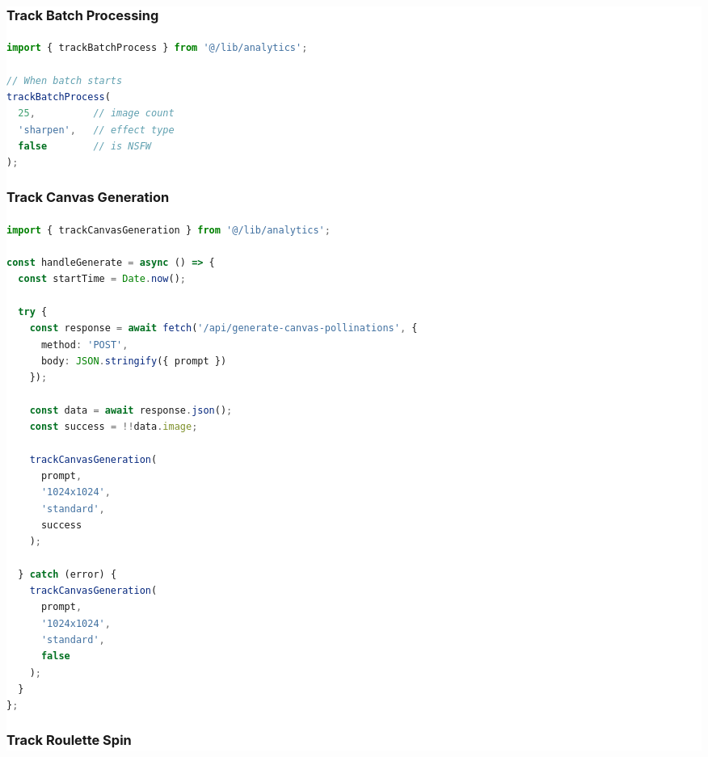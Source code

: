 ```typescript
```

### Track Batch Processing

```typescript
import { trackBatchProcess } from '@/lib/analytics';

// When batch starts
trackBatchProcess(
  25,          // image count
  'sharpen',   // effect type
  false        // is NSFW
);
```

### Track Canvas Generation

```typescript
import { trackCanvasGeneration } from '@/lib/analytics';

const handleGenerate = async () => {
  const startTime = Date.now();

  try {
    const response = await fetch('/api/generate-canvas-pollinations', {
      method: 'POST',
      body: JSON.stringify({ prompt })
    });

    const data = await response.json();
    const success = !!data.image;

    trackCanvasGeneration(
      prompt,
      '1024x1024',
      'standard',
      success
    );

  } catch (error) {
    trackCanvasGeneration(
      prompt,
      '1024x1024',
      'standard',
      false
    );
  }
};
```

### Track Roulette Spin
